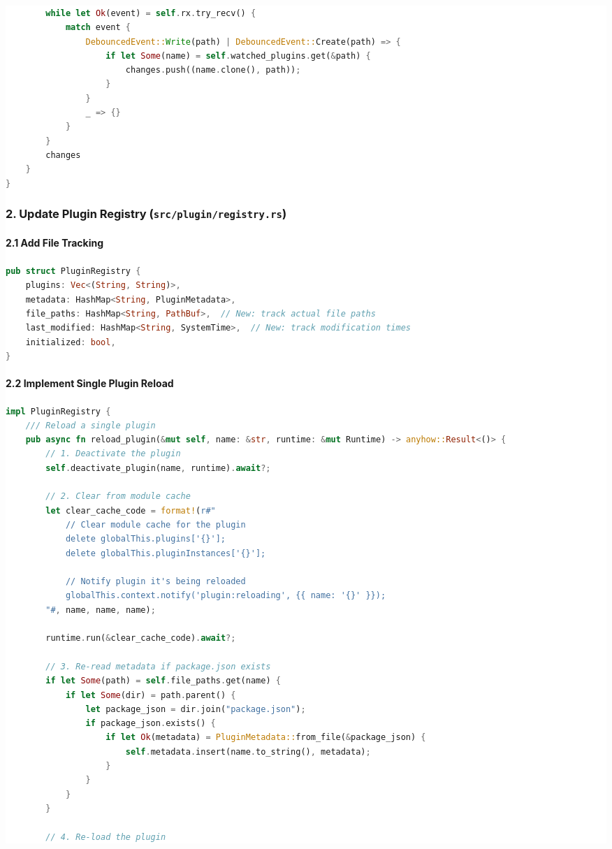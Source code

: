 ```rust
        while let Ok(event) = self.rx.try_recv() {
            match event {
                DebouncedEvent::Write(path) | DebouncedEvent::Create(path) => {
                    if let Some(name) = self.watched_plugins.get(&path) {
                        changes.push((name.clone(), path));
                    }
                }
                _ => {}
            }
        }
        changes
    }
}
```

### 2. Update Plugin Registry (`src/plugin/registry.rs`)

#### 2.1 Add File Tracking

```rust
pub struct PluginRegistry {
    plugins: Vec<(String, String)>,
    metadata: HashMap<String, PluginMetadata>,
    file_paths: HashMap<String, PathBuf>,  // New: track actual file paths
    last_modified: HashMap<String, SystemTime>,  // New: track modification times
    initialized: bool,
}
```

#### 2.2 Implement Single Plugin Reload

```rust
impl PluginRegistry {
    /// Reload a single plugin
    pub async fn reload_plugin(&mut self, name: &str, runtime: &mut Runtime) -> anyhow::Result<()> {
        // 1. Deactivate the plugin
        self.deactivate_plugin(name, runtime).await?;
        
        // 2. Clear from module cache
        let clear_cache_code = format!(r#"
            // Clear module cache for the plugin
            delete globalThis.plugins['{}'];
            delete globalThis.pluginInstances['{}'];
            
            // Notify plugin it's being reloaded
            globalThis.context.notify('plugin:reloading', {{ name: '{}' }});
        "#, name, name, name);
        
        runtime.run(&clear_cache_code).await?;
        
        // 3. Re-read metadata if package.json exists
        if let Some(path) = self.file_paths.get(name) {
            if let Some(dir) = path.parent() {
                let package_json = dir.join("package.json");
                if package_json.exists() {
                    if let Ok(metadata) = PluginMetadata::from_file(&package_json) {
                        self.metadata.insert(name.to_string(), metadata);
                    }
                }
            }
        }
        
        // 4. Re-load the plugin
```